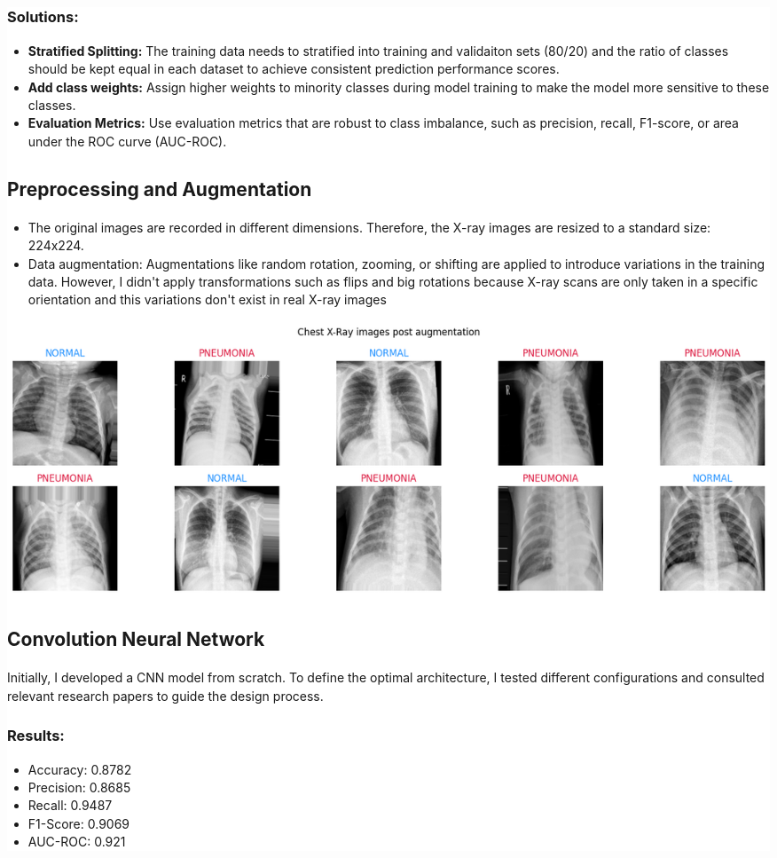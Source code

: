 ### Solutions:

- **Stratified Splitting:** The training data needs to stratified into training and validaiton sets (80/20) and the ratio of classes should be kept equal in each dataset to achieve consistent prediction performance scores.
- **Add class weights:** Assign higher weights to minority classes during model training to make the model more sensitive to these classes.
- **Evaluation Metrics:** Use evaluation metrics that are robust to class imbalance, such as precision, recall, F1-score, or area under the ROC curve (AUC-ROC).

## Preprocessing and Augmentation

- The original images are recorded in different dimensions. Therefore, the X-ray images are resized to a standard size: 224x224.
- Data augmentation: Augmentations like random rotation, zooming, or shifting are applied to introduce variations in the training data. However, I didn't apply transformations such as flips and big rotations because X-ray scans are only taken in a specific orientation and this variations don't exist in real X-ray images

<img src= 'Images/x_ray_augmentation.png' width=1000px>

## Convolution Neural Network

Initially, I developed a CNN model from scratch. To define the optimal architecture, I tested different configurations and consulted relevant research papers to guide the design process.

### Results:

- Accuracy: 0.8782
- Precision: 0.8685
- Recall: 0.9487
- F1-Score: 0.9069
- AUC-ROC: 0.921
